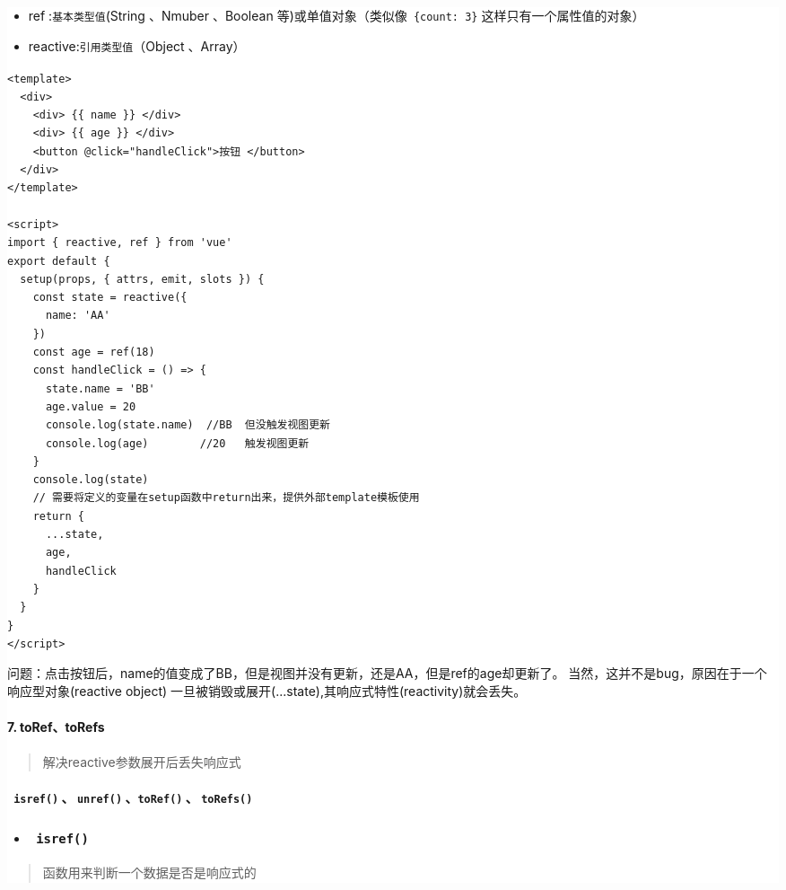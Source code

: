 - ref :`基本类型值`(String 、Nmuber 、Boolean 等)或单值对象（类似像` {count: 3}` 这样只有一个属性值的对象）

- reactive:`引用类型值`（Object 、Array）

```vue
<template>
  <div>
    <div> {{ name }} </div>
    <div> {{ age }} </div>
    <button @click="handleClick">按钮 </button>
  </div>
</template>

<script>
import { reactive, ref } from 'vue'
export default {
  setup(props, { attrs, emit, slots }) {
    const state = reactive({
      name: 'AA'
    })
    const age = ref(18)
    const handleClick = () => {
      state.name = 'BB'
      age.value = 20
      console.log(state.name)  //BB  但没触发视图更新
      console.log(age)        //20   触发视图更新
    }
    console.log(state)
    // 需要将定义的变量在setup函数中return出来，提供外部template模板使用
    return {
      ...state,
      age,
      handleClick
    }
  }
}
</script>

```

问题：点击按钮后，name的值变成了BB，但是视图并没有更新，还是AA，但是ref的age却更新了。
当然，这并不是bug，原因在于一个响应型对象(reactive object) 一旦被销毁或展开(...state),其响应式特性(reactivity)就会丢失。

#### 7. toRef、toRefs  

> 解决reactive参数展开后丢失响应式 



#### ` isref()` 、  `unref()` 、`toRef()` 、 `toRefs()`



- ### ` isref()`  
>函数用来判断一个数据是否是响应式的
